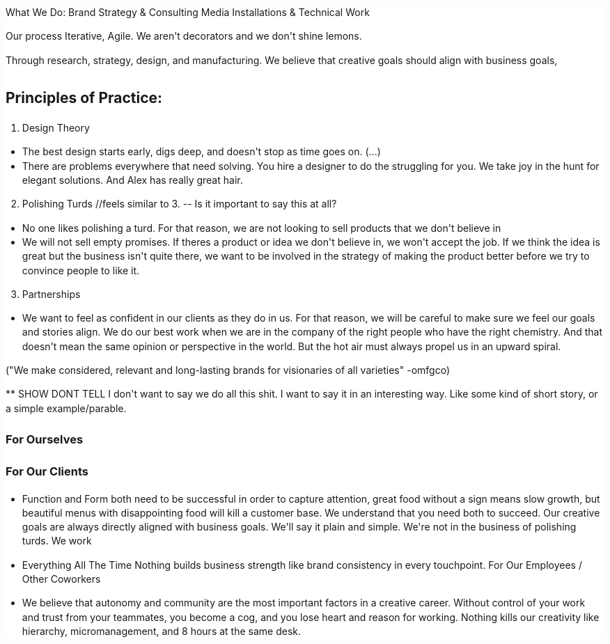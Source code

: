 What We Do:
Brand Strategy & Consulting
Media Installations & Technical Work

Our process
Iterative, Agile.
We aren't decorators and we don't shine lemons.


Through research, strategy, design, and manufacturing.
We believe that creative goals should align with business goals,

## Principles of Practice:

1. Design Theory
- The best design starts early, digs deep, and doesn't stop as time goes on. (...)
- There are problems everywhere that need solving. You hire a designer to do the struggling for you. We take joy in the hunt for elegant solutions. And Alex has really great hair.

2. Polishing Turds //feels similar to 3. -- Is it important to say this at all?
- No one likes polishing a turd. For that reason, we are not looking to sell products that we don't believe in
- We will not sell empty promises. If theres a product or idea we don't believe in, we won't accept the job. If we think the idea is great but the business isn't quite there, we want to be involved in the strategy of making the product better before we try to convince people to like it.

3. Partnerships
- We want to feel as confident in our clients as they do in us. For that reason, we will be careful to make sure we feel our goals and stories align. We do our best work when we are in the company of the right people who have the right chemistry. And that doesn't mean the same opinion or perspective in the world. But the hot air must always propel us in an upward spiral.

("We make considered, relevant and long-lasting brands for visionaries of all varieties" -omfgco)

** SHOW DONT TELL
I don't want to say we do all this shit. I want to say it in an interesting way.
Like some kind of short story, or a simple example/parable.

### For Ourselves

### For Our Clients

- Function and Form
both need to be successful in order to capture attention, great food without a sign means slow growth, but beautiful menus with disappointing food will kill a customer base. We understand that you need both to succeed.
Our creative goals are always directly aligned with business goals.
We'll say it plain and simple. We're not in the business of polishing turds.
We work

- Everything All The Time
Nothing builds business strength like brand consistency in every touchpoint.
For Our Employees / Other Coworkers

- We believe that autonomy and community are the most important factors in a creative career.
Without control of your work and trust from your teammates, you become a cog, and you lose heart and reason for working. Nothing kills our creativity like hierarchy, micromanagement, and 8 hours at the same desk.
